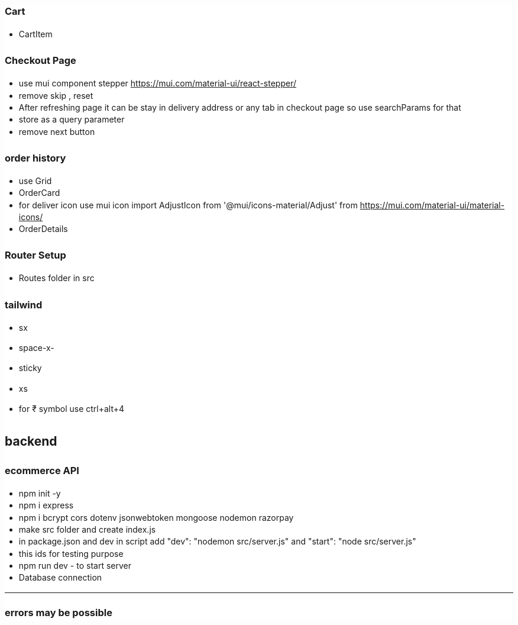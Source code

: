 ### Cart

- CartItem

### Checkout Page

- use mui component  stepper <https://mui.com/material-ui/react-stepper/>
- remove skip , reset
- After refreshing page it can be stay in delivery address or any tab in checkout page so use searchParams for that
- store as a query parameter
- remove next button

### order history

- use Grid
- OrderCard
- for deliver icon use mui icon import AdjustIcon from '@mui/icons-material/Adjust' from <https://mui.com/material-ui/material-icons/>
- OrderDetails

### Router Setup

- Routes folder in src

### tailwind

- sx
- space-x-
- sticky
- xs

- for ₹ symbol use ctrl+alt+4

## backend

### ecommerce API

- npm init -y
- npm i express
- npm i bcrypt cors dotenv jsonwebtoken mongoose nodemon razorpay
- make src folder and create index.js
- in package.json and dev in script  add "dev": "nodemon src/server.js" and "start": "node src/server.js"
- this ids for testing purpose
- npm run dev - to start server
- Database connection

---

### errors may be possible
